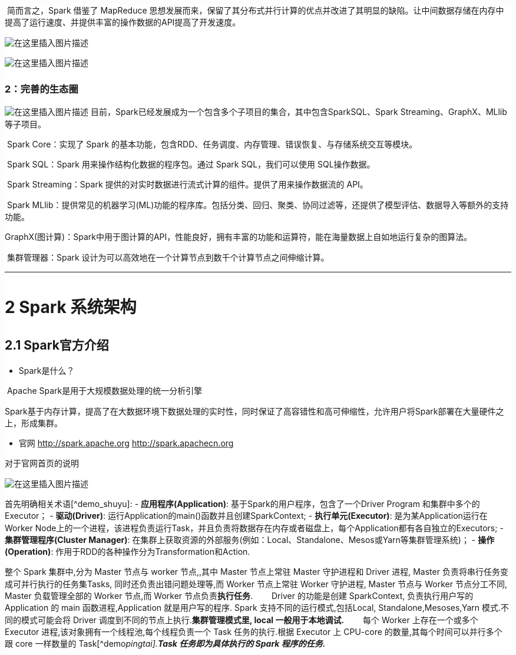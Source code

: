 ​    简而言之，Spark 借鉴了 MapReduce 思想发展而来，保留了其分布式并行计算的优点并改进了其明显的缺陷。让中间数据存储在内存中提高了运行速度、并提供丰富的操作数据的API提高了开发速度。

![在这里插入图片描述](https://s4.51cto.com/images/blog/202106/01/3d0d4a865a6fcc4e39c77701516a4521.png?x-oss-process=image/watermark,size_16,text_QDUxQ1RP5Y2a5a6i,color_FFFFFF,t_100,g_se,x_10,y_10,shadow_90,type_ZmFuZ3poZW5naGVpdGk=)

![在这里插入图片描述](https://s4.51cto.com/images/blog/202106/01/3892922eee6abe3aada52527e3b31f66.png?x-oss-process=image/watermark,size_16,text_QDUxQ1RP5Y2a5a6i,color_FFFFFF,t_100,g_se,x_10,y_10,shadow_90,type_ZmFuZ3poZW5naGVpdGk=)

### 2：完善的生态圈

![在这里插入图片描述](https://s4.51cto.com/images/blog/202106/01/60e0eef902ccf19418ece685e75fd254.png?x-oss-process=image/watermark,size_16,text_QDUxQ1RP5Y2a5a6i,color_FFFFFF,t_100,g_se,x_10,y_10,shadow_90,type_ZmFuZ3poZW5naGVpdGk=)
     目前，Spark已经发展成为一个包含多个子项目的集合，其中包含SparkSQL、Spark Streaming、GraphX、MLlib等子项目。

​    Spark Core：实现了 Spark 的基本功能，包含RDD、任务调度、内存管理、错误恢复、与存储系统交互等模块。

​    Spark SQL：Spark 用来操作结构化数据的程序包。通过 Spark SQL，我们可以使用 SQL操作数据。

​    Spark Streaming：Spark 提供的对实时数据进行流式计算的组件。提供了用来操作数据流的 API。

​    Spark MLlib：提供常见的机器学习(ML)功能的程序库。包括分类、回归、聚类、协同过滤等，还提供了模型评估、数据导入等额外的支持功能。

​    GraphX(图计算)：Spark中用于图计算的API，性能良好，拥有丰富的功能和运算符，能在海量数据上自如地运行复杂的图算法。

​    集群管理器：Spark 设计为可以高效地在一个计算节点到数千个计算节点之间伸缩计算。



------

# 2 Spark 系统架构

## 2.1 Spark官方介绍

- Spark是什么？

​    Apache Spark是用于大规模数据处理的统一分析引擎

​    Spark基于内存计算，提高了在大数据环境下数据处理的实时性，同时保证了高容错性和高可伸缩性，允许用户将Spark部署在大量硬件之上，形成集群。

- 官网
  http://spark.apache.org
  [http://spark.apachecn.org ](http://spark.apachecn.org)

对于官网首页的说明

![在这里插入图片描述](https://s4.51cto.com/images/blog/202106/01/0da065f9aaccd061c26ec13df484a500.png?x-oss-process=image/watermark,size_16,text_QDUxQ1RP5Y2a5a6i,color_FFFFFF,t_100,g_se,x_10,y_10,shadow_90,type_ZmFuZ3poZW5naGVpdGk=)

首先明确相关术语[^demo_shuyu]:
\- **应用程序(Application)**: 基于Spark的用户程序，包含了一个Driver Program 和集群中多个的Executor；
\- **驱动(Driver)**: 运行Application的main()函数并且创建SparkContext;
\- **执行单元(Executor)**: 是为某Application运行在Worker Node上的一个进程，该进程负责运行Task，并且负责将数据存在内存或者磁盘上，每个Application都有各自独立的Executors;
\- **集群管理程序(Cluster Manager)**:  在集群上获取资源的外部服务(例如：Local、Standalone、Mesos或Yarn等集群管理系统)；
\- **操作(Operation)**: 作用于RDD的各种操作分为Transformation和Action.

整个 Spark 集群中,分为 Master 节点与 worker 节点,,其中 Master 节点上常驻 Master 守护进程和 Driver  进程, Master 负责将串行任务变成可并行执行的任务集Tasks, 同时还负责出错问题处理等,而 Worker 节点上常驻 Worker  守护进程, Master 节点与 Worker 节点分工不同, Master 负载管理全部的 Worker 节点,而 Worker 节点负责**执行任务**.
　　Driver 的功能是创建 SparkContext, 负责执行用户写的 Application 的 main 函数进程,Application 就是用户写的程序.
Spark 支持不同的运行模式,包括Local, Standalone,Mesoses,Yarn 模式.不同的模式可能会将 Driver 调度到不同的节点上执行.**集群管理模式里, local 一般用于本地调试.**
　　每个 Worker 上存在一个或多个 Executor 进程,该对象拥有一个线程池,每个线程负责一个 Task 任务的执行.根据 Executor 上 CPU-core 的数量,其每个时间可以并行多个 跟 core 一样数量的 Task[^demo*pingtai].**Task 任务即为具体执行的 Spark 程序的任务.*** 
